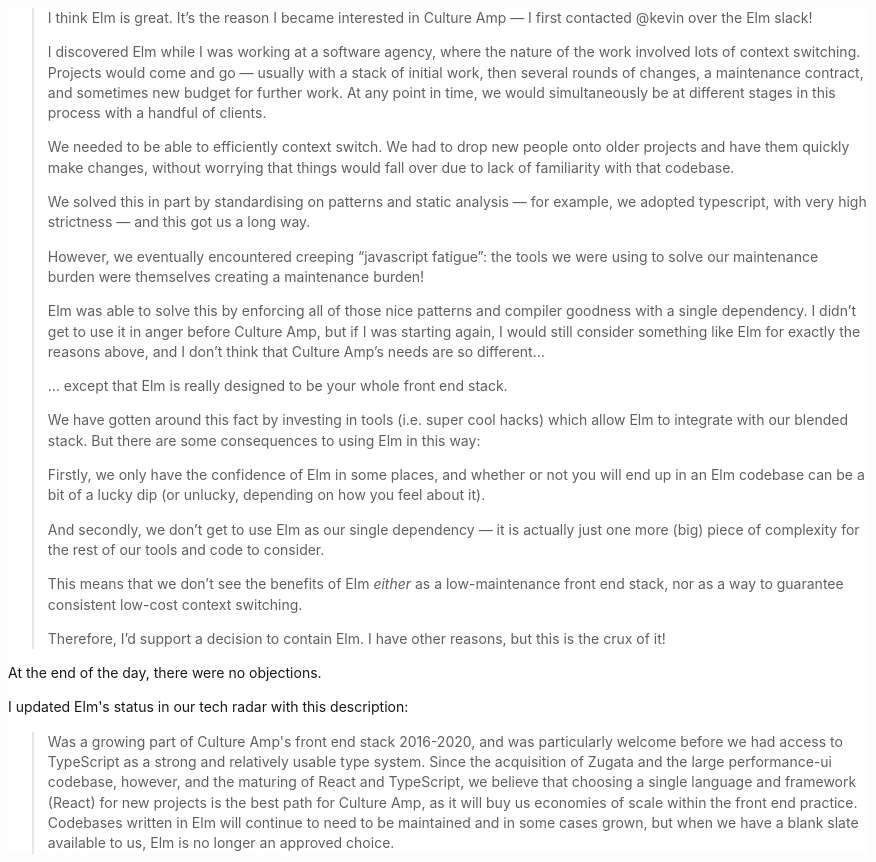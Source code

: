 > I think Elm is great. It’s the reason I became interested in Culture Amp — I first contacted @kevin over the Elm slack!
>
> I discovered Elm while I was working at a software agency, where the nature of the work involved lots of context switching. Projects would come and go — usually with a stack of initial work, then several rounds of changes, a maintenance contract, and sometimes new budget for further work. At any point in time, we would simultaneously be at different stages in this process with a handful of clients.
>
> We needed to be able to efficiently context switch. We had to drop new people onto older projects and have them quickly make changes, without worrying that things would fall over due to lack of familiarity with that codebase.
>
> We solved this in part by standardising on patterns and static analysis — for example, we adopted typescript, with very high strictness — and this got us a long way.
>
> However, we eventually encountered creeping “javascript fatigue”: the tools we were using to solve our maintenance burden were themselves creating a maintenance burden!
>
> Elm was able to solve this by enforcing all of those nice patterns and compiler goodness with a single dependency. I didn’t get to use it in anger before Culture Amp, but if I was starting again, I would still consider something like Elm for exactly the reasons above, and I don’t think that Culture Amp’s needs are so different…
>
> … except that Elm is really designed to be your whole front end stack.
>
> We have gotten around this fact by investing in tools (i.e. super cool hacks) which allow Elm to integrate with our blended stack. But there are some consequences to using Elm in this way:
>
> Firstly, we only have the confidence of Elm in some places, and whether or not you will end up in an Elm codebase can be a bit of a lucky dip (or unlucky, depending on how you feel about it).
>
> And secondly, we don’t get to use Elm as our single dependency — it is actually just one more (big) piece of complexity for the rest of our tools and code to consider.
>
> This means that we don’t see the benefits of Elm *either* as a low-maintenance front end stack, nor as a way to guarantee consistent low-cost context switching.
>
> Therefore, I’d support a decision to contain Elm. I have other reasons, but this is the crux of it!

At the end of the day, there were no objections.

I updated Elm's status in our tech radar with this description:

> Was a growing part of Culture Amp's front end stack 2016-2020, and was particularly welcome before we had access to TypeScript as a strong and relatively usable type system. Since the acquisition of Zugata and the large performance-ui codebase, however, and the maturing of React and TypeScript, we believe that choosing a single language and framework (React) for new projects is the best path for Culture Amp, as it will buy us economies of scale within the front end practice. Codebases written in Elm will continue to need to be maintained and in some cases grown, but when we have a blank slate available to us, Elm is no longer an approved choice.
